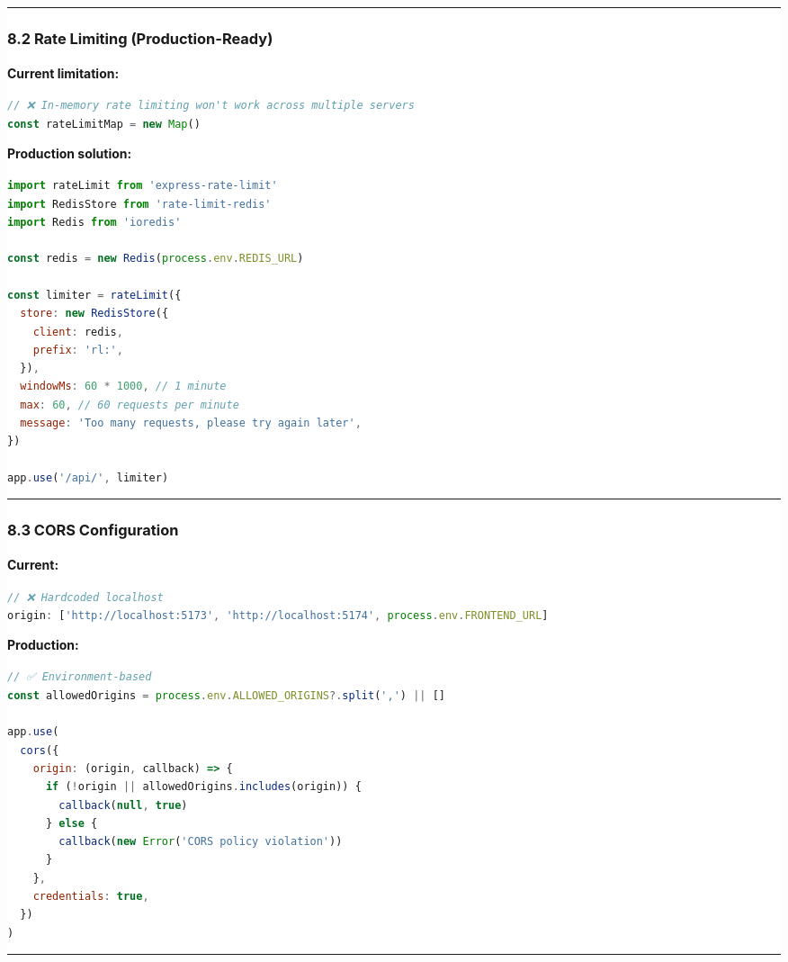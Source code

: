 
---

### 8.2 Rate Limiting (Production-Ready)

**Current limitation:**

```javascript
// ❌ In-memory rate limiting won't work across multiple servers
const rateLimitMap = new Map()
```

**Production solution:**

```javascript
import rateLimit from 'express-rate-limit'
import RedisStore from 'rate-limit-redis'
import Redis from 'ioredis'

const redis = new Redis(process.env.REDIS_URL)

const limiter = rateLimit({
  store: new RedisStore({
    client: redis,
    prefix: 'rl:',
  }),
  windowMs: 60 * 1000, // 1 minute
  max: 60, // 60 requests per minute
  message: 'Too many requests, please try again later',
})

app.use('/api/', limiter)
```

---

### 8.3 CORS Configuration

**Current:**

```javascript
// ❌ Hardcoded localhost
origin: ['http://localhost:5173', 'http://localhost:5174', process.env.FRONTEND_URL]
```

**Production:**

```javascript
// ✅ Environment-based
const allowedOrigins = process.env.ALLOWED_ORIGINS?.split(',') || []

app.use(
  cors({
    origin: (origin, callback) => {
      if (!origin || allowedOrigins.includes(origin)) {
        callback(null, true)
      } else {
        callback(new Error('CORS policy violation'))
      }
    },
    credentials: true,
  })
)
```

---